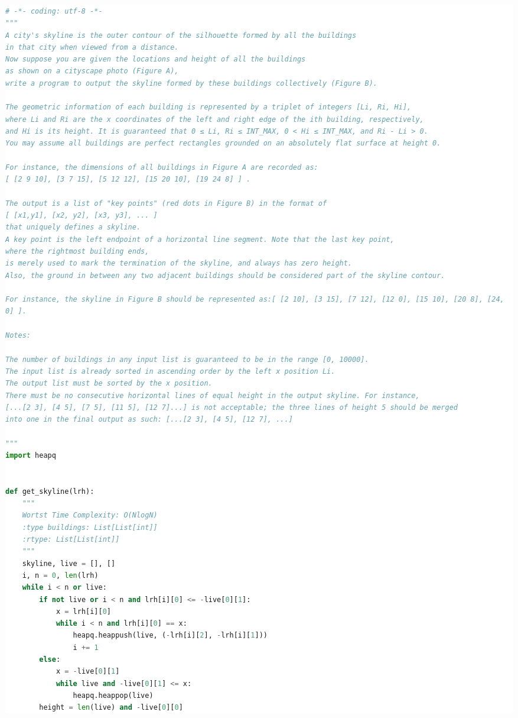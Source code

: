 ```python
# -*- coding: utf-8 -*-
"""
A city's skyline is the outer contour of the silhouette formed by all the buildings
in that city when viewed from a distance.
Now suppose you are given the locations and height of all the buildings
as shown on a cityscape photo (Figure A),
write a program to output the skyline formed by these buildings collectively (Figure B).

The geometric information of each building is represented by a triplet of integers [Li, Ri, Hi],
where Li and Ri are the x coordinates of the left and right edge of the ith building, respectively,
and Hi is its height. It is guaranteed that 0 ≤ Li, Ri ≤ INT_MAX, 0 < Hi ≤ INT_MAX, and Ri - Li > 0.
You may assume all buildings are perfect rectangles grounded on an absolutely flat surface at height 0.

For instance, the dimensions of all buildings in Figure A are recorded as:
[ [2 9 10], [3 7 15], [5 12 12], [15 20 10], [19 24 8] ] .

The output is a list of "key points" (red dots in Figure B) in the format of
[ [x1,y1], [x2, y2], [x3, y3], ... ]
that uniquely defines a skyline.
A key point is the left endpoint of a horizontal line segment. Note that the last key point,
where the rightmost building ends,
is merely used to mark the termination of the skyline, and always has zero height.
Also, the ground in between any two adjacent buildings should be considered part of the skyline contour.

For instance, the skyline in Figure B should be represented as:[ [2 10], [3 15], [7 12], [12 0], [15 10], [20 8], [24, 0] ].

Notes:

The number of buildings in any input list is guaranteed to be in the range [0, 10000].
The input list is already sorted in ascending order by the left x position Li.
The output list must be sorted by the x position.
There must be no consecutive horizontal lines of equal height in the output skyline. For instance,
[...[2 3], [4 5], [7 5], [11 5], [12 7]...] is not acceptable; the three lines of height 5 should be merged
into one in the final output as such: [...[2 3], [4 5], [12 7], ...]

"""
import heapq


def get_skyline(lrh):
    """
    Wortst Time Complexity: O(NlogN)
    :type buildings: List[List[int]]
    :rtype: List[List[int]]
    """
    skyline, live = [], []
    i, n = 0, len(lrh)
    while i < n or live:
        if not live or i < n and lrh[i][0] <= -live[0][1]:
            x = lrh[i][0]
            while i < n and lrh[i][0] == x:
                heapq.heappush(live, (-lrh[i][2], -lrh[i][1]))
                i += 1
        else:
            x = -live[0][1]
            while live and -live[0][1] <= x:
                heapq.heappop(live)
        height = len(live) and -live[0][0]
```